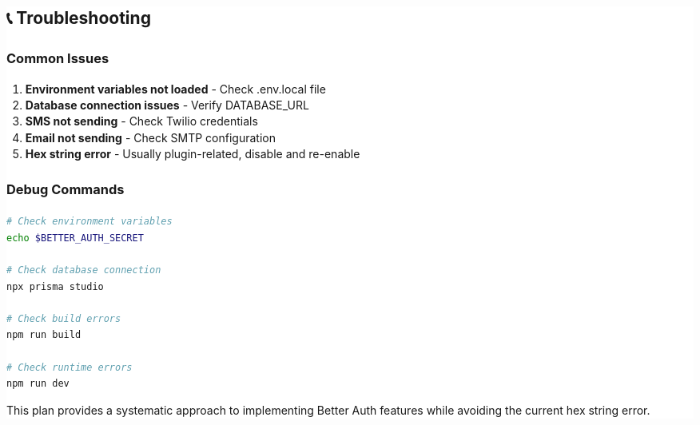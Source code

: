 ## 📞 **Troubleshooting**

### **Common Issues**
1. **Environment variables not loaded** - Check .env.local file
2. **Database connection issues** - Verify DATABASE_URL
3. **SMS not sending** - Check Twilio credentials
4. **Email not sending** - Check SMTP configuration
5. **Hex string error** - Usually plugin-related, disable and re-enable

### **Debug Commands**
```bash
# Check environment variables
echo $BETTER_AUTH_SECRET

# Check database connection
npx prisma studio

# Check build errors
npm run build

# Check runtime errors
npm run dev
```

This plan provides a systematic approach to implementing Better Auth features while avoiding the current hex string error.
